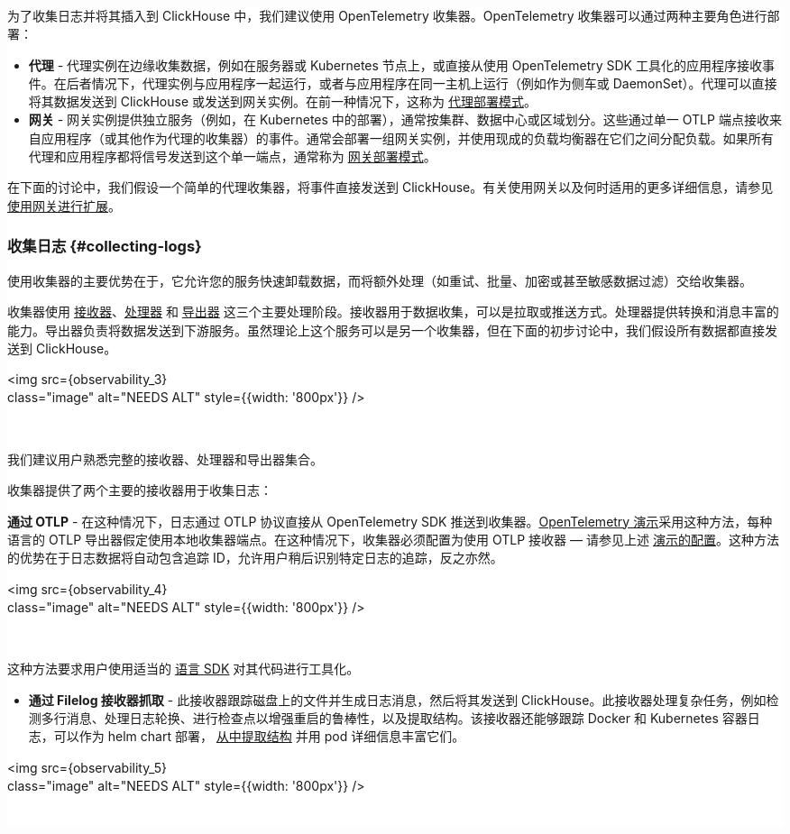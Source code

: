 为了收集日志并将其插入到 ClickHouse 中，我们建议使用 OpenTelemetry 收集器。OpenTelemetry 收集器可以通过两种主要角色进行部署：

- **代理** - 代理实例在边缘收集数据，例如在服务器或 Kubernetes 节点上，或直接从使用 OpenTelemetry SDK 工具化的应用程序接收事件。在后者情况下，代理实例与应用程序一起运行，或者与应用程序在同一主机上运行（例如作为侧车或 DaemonSet）。代理可以直接将其数据发送到 ClickHouse 或发送到网关实例。在前一种情况下，这称为 [代理部署模式](https://opentelemetry.io/docs/collector/deployment/agent/)。
- **网关** - 网关实例提供独立服务（例如，在 Kubernetes 中的部署），通常按集群、数据中心或区域划分。这些通过单一 OTLP 端点接收来自应用程序（或其他作为代理的收集器）的事件。通常会部署一组网关实例，并使用现成的负载均衡器在它们之间分配负载。如果所有代理和应用程序都将信号发送到这个单一端点，通常称为 [网关部署模式](https://opentelemetry.io/docs/collector/deployment/gateway/)。

在下面的讨论中，我们假设一个简单的代理收集器，将事件直接发送到 ClickHouse。有关使用网关以及何时适用的更多详细信息，请参见 [使用网关进行扩展](#scaling-with-gateways)。
### 收集日志 {#collecting-logs}

使用收集器的主要优势在于，它允许您的服务快速卸载数据，而将额外处理（如重试、批量、加密或甚至敏感数据过滤）交给收集器。

收集器使用 [接收器](https://opentelemetry.io/docs/collector/configuration/#receivers)、[处理器](https://opentelemetry.io/docs/collector/configuration/#processors) 和 [导出器](https://opentelemetry.io/docs/collector/configuration/#exporters) 这三个主要处理阶段。接收器用于数据收集，可以是拉取或推送方式。处理器提供转换和消息丰富的能力。导出器负责将数据发送到下游服务。虽然理论上这个服务可以是另一个收集器，但在下面的初步讨论中，我们假设所有数据都直接发送到 ClickHouse。

<img src={observability_3}    
  class="image"
  alt="NEEDS ALT"
  style={{width: '800px'}} />

<br />

我们建议用户熟悉完整的接收器、处理器和导出器集合。

收集器提供了两个主要的接收器用于收集日志：

**通过 OTLP** - 在这种情况下，日志通过 OTLP 协议直接从 OpenTelemetry SDK 推送到收集器。[OpenTelemetry 演示](https://opentelemetry.io/docs/demo/)采用这种方法，每种语言的 OTLP 导出器假定使用本地收集器端点。在这种情况下，收集器必须配置为使用 OTLP 接收器 — 请参见上述 [演示的配置](https://github.com/ClickHouse/opentelemetry-demo/blob/main/src/otelcollector/otelcol-config.yml#L5-L12)。这种方法的优势在于日志数据将自动包含追踪 ID，允许用户稍后识别特定日志的追踪，反之亦然。

<img src={observability_4}    
  class="image"
  alt="NEEDS ALT"
  style={{width: '800px'}} />

<br />

这种方法要求用户使用适当的 [语言 SDK](https://opentelemetry.io/docs/languages/) 对其代码进行工具化。

- **通过 Filelog 接收器抓取** - 此接收器跟踪磁盘上的文件并生成日志消息，然后将其发送到 ClickHouse。此接收器处理复杂任务，例如检测多行消息、处理日志轮换、进行检查点以增强重启的鲁棒性，以及提取结构。该接收器还能够跟踪 Docker 和 Kubernetes 容器日志，可以作为 helm chart 部署， [从中提取结构](https://opentelemetry.io/blog/2024/otel-collector-container-log-parser/) 并用 pod 详细信息丰富它们。

<img src={observability_5}    
  class="image"
  alt="NEEDS ALT"
  style={{width: '800px'}} />

<br />
